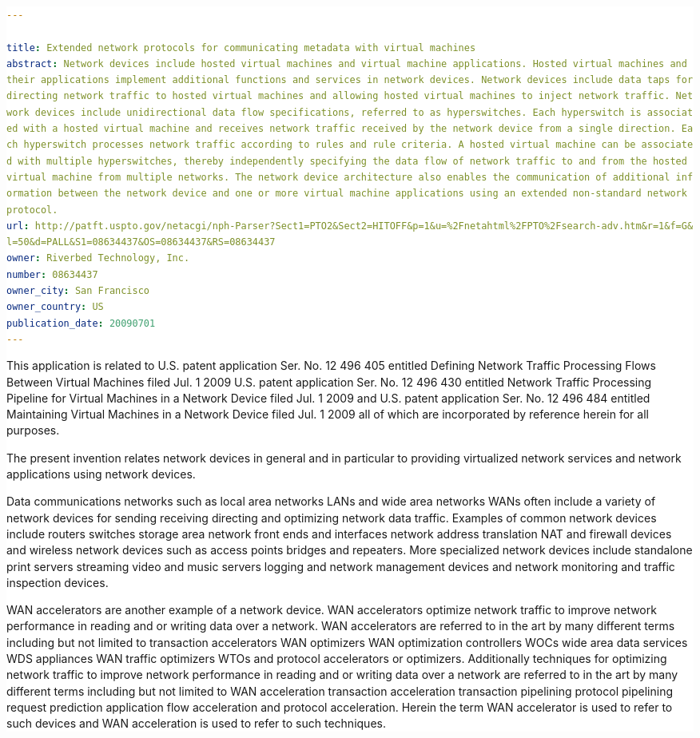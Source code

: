 ```yaml
---

title: Extended network protocols for communicating metadata with virtual machines
abstract: Network devices include hosted virtual machines and virtual machine applications. Hosted virtual machines and their applications implement additional functions and services in network devices. Network devices include data taps for directing network traffic to hosted virtual machines and allowing hosted virtual machines to inject network traffic. Network devices include unidirectional data flow specifications, referred to as hyperswitches. Each hyperswitch is associated with a hosted virtual machine and receives network traffic received by the network device from a single direction. Each hyperswitch processes network traffic according to rules and rule criteria. A hosted virtual machine can be associated with multiple hyperswitches, thereby independently specifying the data flow of network traffic to and from the hosted virtual machine from multiple networks. The network device architecture also enables the communication of additional information between the network device and one or more virtual machine applications using an extended non-standard network protocol.
url: http://patft.uspto.gov/netacgi/nph-Parser?Sect1=PTO2&Sect2=HITOFF&p=1&u=%2Fnetahtml%2FPTO%2Fsearch-adv.htm&r=1&f=G&l=50&d=PALL&S1=08634437&OS=08634437&RS=08634437
owner: Riverbed Technology, Inc.
number: 08634437
owner_city: San Francisco
owner_country: US
publication_date: 20090701
---
```

This application is related to U.S. patent application Ser. No. 12 496 405 entitled Defining Network Traffic Processing Flows Between Virtual Machines filed Jul. 1 2009 U.S. patent application Ser. No. 12 496 430 entitled Network Traffic Processing Pipeline for Virtual Machines in a Network Device filed Jul. 1 2009 and U.S. patent application Ser. No. 12 496 484 entitled Maintaining Virtual Machines in a Network Device filed Jul. 1 2009 all of which are incorporated by reference herein for all purposes.

The present invention relates network devices in general and in particular to providing virtualized network services and network applications using network devices.

Data communications networks such as local area networks LANs and wide area networks WANs often include a variety of network devices for sending receiving directing and optimizing network data traffic. Examples of common network devices include routers switches storage area network front ends and interfaces network address translation NAT and firewall devices and wireless network devices such as access points bridges and repeaters. More specialized network devices include standalone print servers streaming video and music servers logging and network management devices and network monitoring and traffic inspection devices.

WAN accelerators are another example of a network device. WAN accelerators optimize network traffic to improve network performance in reading and or writing data over a network. WAN accelerators are referred to in the art by many different terms including but not limited to transaction accelerators WAN optimizers WAN optimization controllers WOCs wide area data services WDS appliances WAN traffic optimizers WTOs and protocol accelerators or optimizers. Additionally techniques for optimizing network traffic to improve network performance in reading and or writing data over a network are referred to in the art by many different terms including but not limited to WAN acceleration transaction acceleration transaction pipelining protocol pipelining request prediction application flow acceleration and protocol acceleration. Herein the term WAN accelerator is used to refer to such devices and WAN acceleration is used to refer to such techniques.
